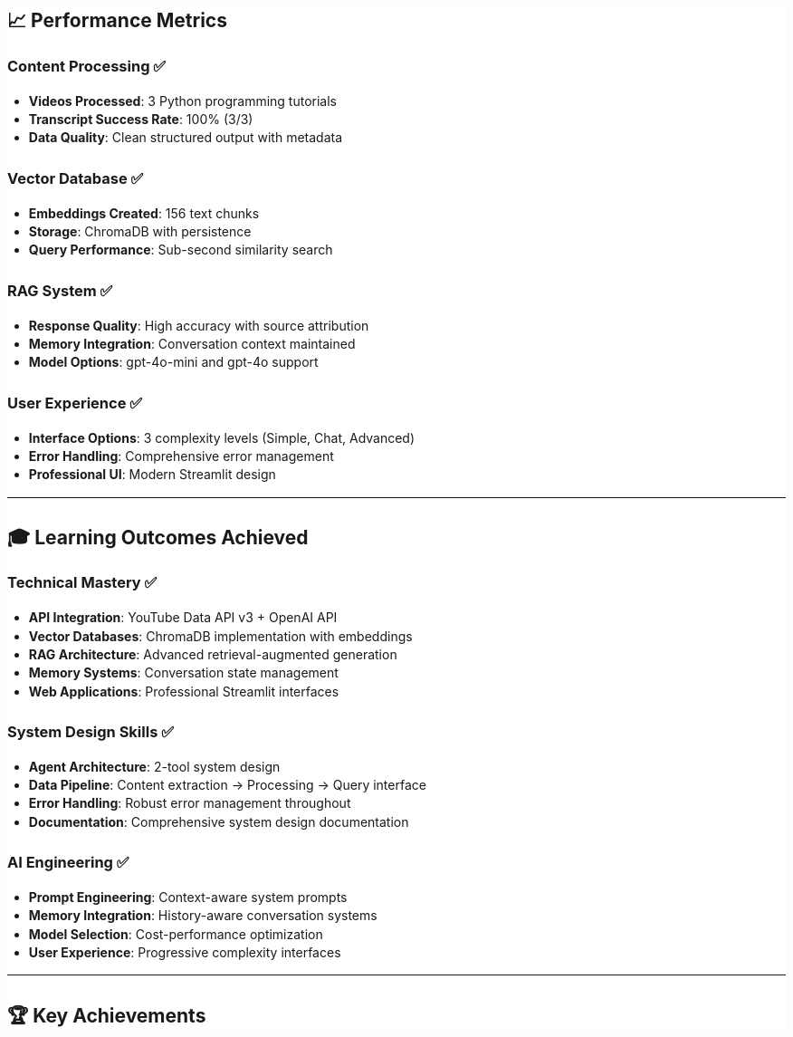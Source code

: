 ## 📈 Performance Metrics

### Content Processing ✅
- **Videos Processed**: 3 Python programming tutorials
- **Transcript Success Rate**: 100% (3/3)
- **Data Quality**: Clean structured output with metadata

### Vector Database ✅
- **Embeddings Created**: 156 text chunks
- **Storage**: ChromaDB with persistence
- **Query Performance**: Sub-second similarity search

### RAG System ✅
- **Response Quality**: High accuracy with source attribution
- **Memory Integration**: Conversation context maintained
- **Model Options**: gpt-4o-mini and gpt-4o support

### User Experience ✅
- **Interface Options**: 3 complexity levels (Simple, Chat, Advanced)
- **Error Handling**: Comprehensive error management
- **Professional UI**: Modern Streamlit design

---

## 🎓 Learning Outcomes Achieved

### Technical Mastery ✅
- **API Integration**: YouTube Data API v3 + OpenAI API
- **Vector Databases**: ChromaDB implementation with embeddings
- **RAG Architecture**: Advanced retrieval-augmented generation
- **Memory Systems**: Conversation state management
- **Web Applications**: Professional Streamlit interfaces

### System Design Skills ✅
- **Agent Architecture**: 2-tool system design
- **Data Pipeline**: Content extraction → Processing → Query interface
- **Error Handling**: Robust error management throughout
- **Documentation**: Comprehensive system design documentation

### AI Engineering ✅
- **Prompt Engineering**: Context-aware system prompts
- **Memory Integration**: History-aware conversation systems
- **Model Selection**: Cost-performance optimization
- **User Experience**: Progressive complexity interfaces

---

## 🏆 Key Achievements
